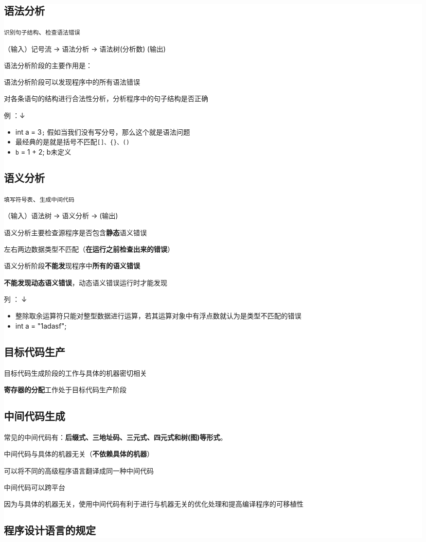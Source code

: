 ## 语法分析

`识别句子结构`、`检查语法错误`

（输入）记号流 -> 语法分析 -> 语法树(分析数) (输出)

语法分析阶段的主要作用是：

语法分析阶段可以发现程序中的所有语法错误

对各条语句的结构进行合法性分析，分析程序中的句子结构是否正确

例 ：↓

- int a = 3`;` 假如当我们没有写分号，那么这个就是语法问题
- 最经典的是就是括号不匹配`[]、{}、()`
- `b` = 1 + 2; b未定义



## 语义分析

`填写符号表`、`生成中间代码`

（输入）语法树 -> 语义分析 ->  (输出)

语义分析主要检查源程序是否包含**静态**语义错误

左右两边数据类型不匹配（**在运行之前检查出来的错误**）

语义分析阶段**不能发**现程序中**所有的语义错误**

**不能发现动态语义错误**，动态语义错误运行时才能发现

列 ： ↓

- 整除取余运算符只能对整型数据进行运算，若其运算对象中有浮点数就认为是类型不匹配的错误
- int a = "1adasf";



## 目标代码生产

目标代码生成阶段的工作与具体的机器密切相关

**寄存器的分配**工作处于目标代码生产阶段

## 中间代码生成

常见的中间代码有：**后缀式、三地址码、三元式、四元式和树(图)等形式**。

中间代码与具体的机器无关（**不依赖具体的机器**）

可以将不同的高级程序语言翻译成同一种中间代码

中间代码可以跨平台

因为与具体的机器无关，使用中间代码有利于进行与机器无关的优化处理和提高编译程序的可移植性

## 程序设计语言的规定
